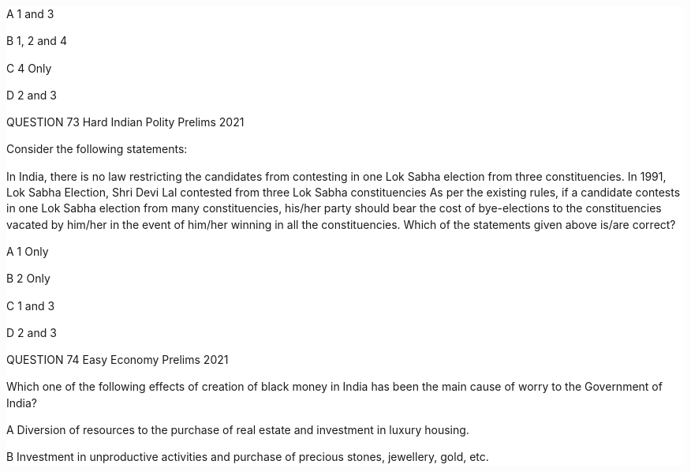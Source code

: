 
A
1 and 3


B
1, 2 and 4


C
4 Only


D
2 and 3

QUESTION 73
Hard
Indian Polity
Prelims 2021

Consider the following statements:

In India, there is no law restricting the candidates from contesting in one Lok Sabha election from three constituencies.
In 1991, Lok Sabha Election, Shri Devi Lal contested from three Lok Sabha constituencies
As per the existing rules, if a candidate contests in one Lok Sabha election from many constituencies, his/her party should bear the cost of bye-elections to the constituencies vacated by him/her in the event of him/her winning in all the constituencies.
Which of the statements given above is/are correct?


A
1 Only


B
2 Only


C
1 and 3


D
2 and 3

QUESTION 74
Easy
Economy
Prelims 2021

Which one of the following effects of creation of black money in India has been the main cause of worry to the Government of India?


A
Diversion of resources to the purchase of real estate and investment in luxury housing.


B
Investment in unproductive activities and purchase of precious stones, jewellery, gold, etc.
